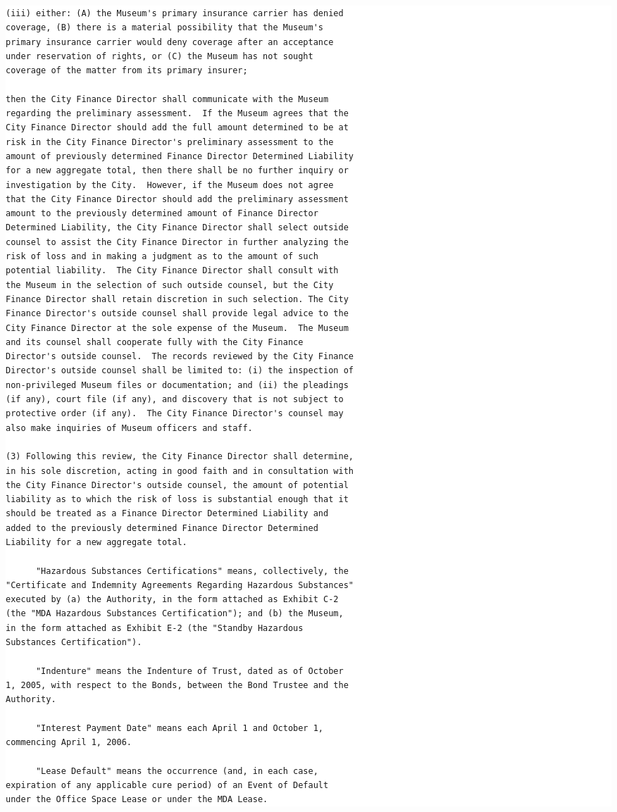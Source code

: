     (iii) either: (A) the Museum's primary insurance carrier has denied  
    coverage, (B) there is a material possibility that the Museum's  
    primary insurance carrier would deny coverage after an acceptance  
    under reservation of rights, or (C) the Museum has not sought  
    coverage of the matter from its primary insurer;  
  
    then the City Finance Director shall communicate with the Museum  
    regarding the preliminary assessment.  If the Museum agrees that the  
    City Finance Director should add the full amount determined to be at  
    risk in the City Finance Director's preliminary assessment to the  
    amount of previously determined Finance Director Determined Liability  
    for a new aggregate total, then there shall be no further inquiry or  
    investigation by the City.  However, if the Museum does not agree  
    that the City Finance Director should add the preliminary assessment  
    amount to the previously determined amount of Finance Director  
    Determined Liability, the City Finance Director shall select outside  
    counsel to assist the City Finance Director in further analyzing the  
    risk of loss and in making a judgment as to the amount of such  
    potential liability.  The City Finance Director shall consult with  
    the Museum in the selection of such outside counsel, but the City  
    Finance Director shall retain discretion in such selection. The City  
    Finance Director's outside counsel shall provide legal advice to the  
    City Finance Director at the sole expense of the Museum.  The Museum  
    and its counsel shall cooperate fully with the City Finance  
    Director's outside counsel.  The records reviewed by the City Finance  
    Director's outside counsel shall be limited to: (i) the inspection of  
    non-privileged Museum files or documentation; and (ii) the pleadings  
    (if any), court file (if any), and discovery that is not subject to  
    protective order (if any).  The City Finance Director's counsel may  
    also make inquiries of Museum officers and staff.  
  
    (3) Following this review, the City Finance Director shall determine,  
    in his sole discretion, acting in good faith and in consultation with  
    the City Finance Director's outside counsel, the amount of potential  
    liability as to which the risk of loss is substantial enough that it  
    should be treated as a Finance Director Determined Liability and  
    added to the previously determined Finance Director Determined  
    Liability for a new aggregate total.  
  
          "Hazardous Substances Certifications" means, collectively, the  
    "Certificate and Indemnity Agreements Regarding Hazardous Substances"  
    executed by (a) the Authority, in the form attached as Exhibit C-2  
    (the "MDA Hazardous Substances Certification"); and (b) the Museum,  
    in the form attached as Exhibit E-2 (the "Standby Hazardous  
    Substances Certification").  
  
          "Indenture" means the Indenture of Trust, dated as of October  
    1, 2005, with respect to the Bonds, between the Bond Trustee and the  
    Authority.  
  
          "Interest Payment Date" means each April 1 and October 1,  
    commencing April 1, 2006.  
  
          "Lease Default" means the occurrence (and, in each case,  
    expiration of any applicable cure period) of an Event of Default  
    under the Office Space Lease or under the MDA Lease.  
  